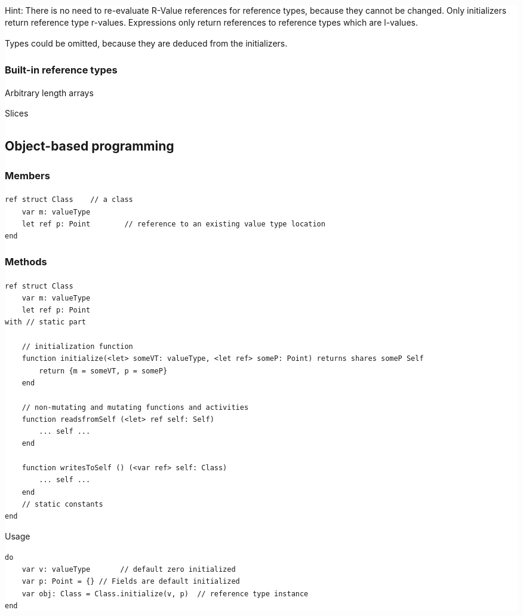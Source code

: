 Hint: There is no need to re-evaluate R-Value references for reference types, because they cannot be changed. Only initializers return reference type r-values. Expressions only return references to reference types which are l-values.

Types could be omitted, because they are deduced from the initializers.

### Built-in reference types

Arbitrary length arrays

Slices

## Object-based programming

### Members

```blech
ref struct Class    // a class
    var m: valueType
    let ref p: Point        // reference to an existing value type location
end
```

### Methods

```blech
ref struct Class 
    var m: valueType
    let ref p: Point
with // static part

    // initialization function
    function initialize(<let> someVT: valueType, <let ref> someP: Point) returns shares someP Self
        return {m = someVT, p = someP}
    end

    // non-mutating and mutating functions and activities
    function readsfromSelf (<let> ref self: Self)
        ... self ...
    end

    function writesToSelf () (<var ref> self: Class)
        ... self ...
    end
    // static constants
end
```

Usage

```blech
do
    var v: valueType       // default zero initialized
    var p: Point = {} // Fields are default initialized
    var obj: Class = Class.initialize(v, p)  // reference type instance
end
```

